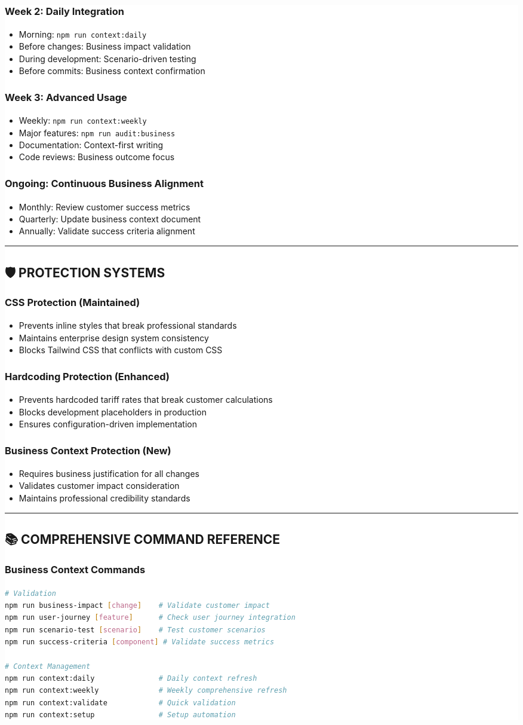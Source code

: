 ### **Week 2: Daily Integration**
- Morning: `npm run context:daily`
- Before changes: Business impact validation
- During development: Scenario-driven testing
- Before commits: Business context confirmation

### **Week 3: Advanced Usage**
- Weekly: `npm run context:weekly` 
- Major features: `npm run audit:business`
- Documentation: Context-first writing
- Code reviews: Business outcome focus

### **Ongoing: Continuous Business Alignment**
- Monthly: Review customer success metrics
- Quarterly: Update business context document
- Annually: Validate success criteria alignment

---

## 🛡️ **PROTECTION SYSTEMS**

### **CSS Protection (Maintained)**
- Prevents inline styles that break professional standards
- Maintains enterprise design system consistency
- Blocks Tailwind CSS that conflicts with custom CSS

### **Hardcoding Protection (Enhanced)**
- Prevents hardcoded tariff rates that break customer calculations
- Blocks development placeholders in production
- Ensures configuration-driven implementation

### **Business Context Protection (New)**
- Requires business justification for all changes
- Validates customer impact consideration
- Maintains professional credibility standards

---

## 📚 **COMPREHENSIVE COMMAND REFERENCE**

### **Business Context Commands**
```bash
# Validation
npm run business-impact [change]    # Validate customer impact
npm run user-journey [feature]      # Check user journey integration  
npm run scenario-test [scenario]    # Test customer scenarios
npm run success-criteria [component] # Validate success metrics

# Context Management
npm run context:daily               # Daily context refresh
npm run context:weekly              # Weekly comprehensive refresh
npm run context:validate            # Quick validation
npm run context:setup               # Setup automation
```
